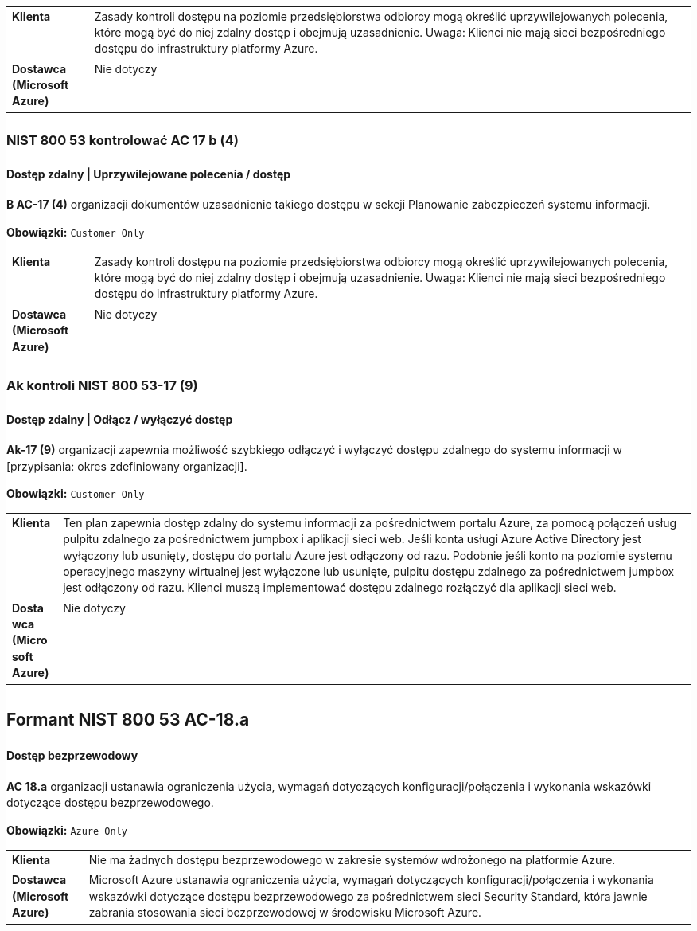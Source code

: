 |||
|---|---|
| **Klienta** | Zasady kontroli dostępu na poziomie przedsiębiorstwa odbiorcy mogą określić uprzywilejowanych polecenia, które mogą być do niej zdalny dostęp i obejmują uzasadnienie. Uwaga: Klienci nie mają sieci bezpośredniego dostępu do infrastruktury platformy Azure. |
| **Dostawca (Microsoft Azure)** | Nie dotyczy |


 ### <a name="nist-800-53-control-ac-17-4b"></a>NIST 800 53 kontrolować AC 17 b (4)

#### <a name="remote-access--privileged-commands--access"></a>Dostęp zdalny | Uprzywilejowane polecenia / dostęp

**B AC-17 (4)** organizacji dokumentów uzasadnienie takiego dostępu w sekcji Planowanie zabezpieczeń systemu informacji.

**Obowiązki:** `Customer Only`

|||
|---|---|
| **Klienta** | Zasady kontroli dostępu na poziomie przedsiębiorstwa odbiorcy mogą określić uprzywilejowanych polecenia, które mogą być do niej zdalny dostęp i obejmują uzasadnienie. Uwaga: Klienci nie mają sieci bezpośredniego dostępu do infrastruktury platformy Azure. |
| **Dostawca (Microsoft Azure)** | Nie dotyczy |


 ### <a name="nist-800-53-control-ac-17-9"></a>Ak kontroli NIST 800 53-17 (9)

#### <a name="remote-access--disconnect--disable-access"></a>Dostęp zdalny | Odłącz / wyłączyć dostęp

**Ak-17 (9)** organizacji zapewnia możliwość szybkiego odłączyć i wyłączyć dostępu zdalnego do systemu informacji w [przypisania: okres zdefiniowany organizacji].

**Obowiązki:** `Customer Only`

|||
|---|---|
| **Klienta** | Ten plan zapewnia dostęp zdalny do systemu informacji za pośrednictwem portalu Azure, za pomocą połączeń usług pulpitu zdalnego za pośrednictwem jumpbox i aplikacji sieci web. Jeśli konta usługi Azure Active Directory jest wyłączony lub usunięty, dostępu do portalu Azure jest odłączony od razu. Podobnie jeśli konto na poziomie systemu operacyjnego maszyny wirtualnej jest wyłączone lub usunięte, pulpitu dostępu zdalnego za pośrednictwem jumpbox jest odłączony od razu. Klienci muszą implementować dostępu zdalnego rozłączyć dla aplikacji sieci web. |
| **Dostawca (Microsoft Azure)** | Nie dotyczy |


 ## <a name="nist-800-53-control-ac-18a"></a>Formant NIST 800 53 AC-18.a

#### <a name="wireless-access"></a>Dostęp bezprzewodowy

**AC 18.a** organizacji ustanawia ograniczenia użycia, wymagań dotyczących konfiguracji/połączenia i wykonania wskazówki dotyczące dostępu bezprzewodowego.

**Obowiązki:** `Azure Only`

|||
|---|---|
| **Klienta** | Nie ma żadnych dostępu bezprzewodowego w zakresie systemów wdrożonego na platformie Azure. |
| **Dostawca (Microsoft Azure)** | Microsoft Azure ustanawia ograniczenia użycia, wymagań dotyczących konfiguracji/połączenia i wykonania wskazówki dotyczące dostępu bezprzewodowego za pośrednictwem sieci Security Standard, która jawnie zabrania stosowania sieci bezprzewodowej w środowisku Microsoft Azure. |
